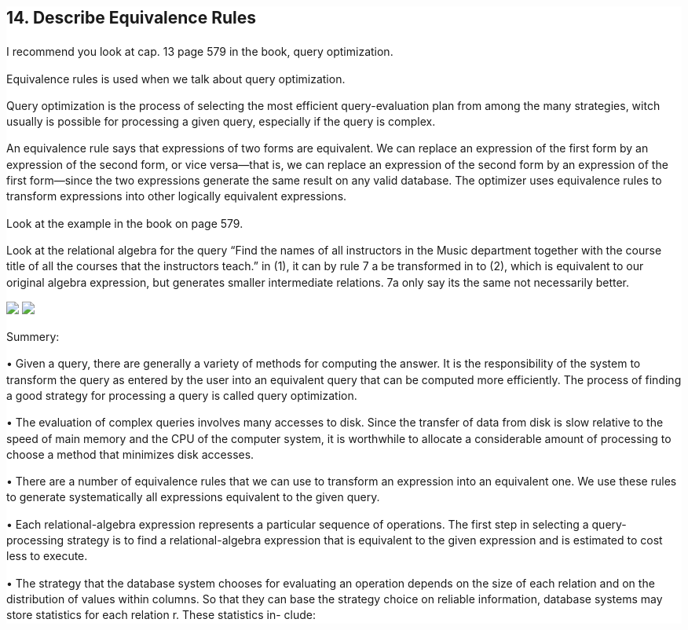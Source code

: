 ## 14. Describe Equivalence Rules

I recommend you look at cap. 13 page 579 in the book, query optimization.

Equivalence rules is used when we talk about query optimization.

Query optimization is the process of selecting the most efficient query-evaluation plan from among the many strategies, witch usually is possible for processing a given query, especially if the query is complex.

An equivalence rule says that expressions of two forms are equivalent. We can replace an expression of the first form by an expression of the second form, or vice versa—that is, we can replace an expression of the second form by an expression of the first form—since the two expressions generate the same result on any
valid database. The optimizer uses equivalence rules to transform expressions into other logically equivalent expressions.

Look at the example in the book on page 579.

Look at the relational algebra for the  query “Find the names of all instructors in the Music department together with the course title of all the courses that the instructors teach.” in (1), it can by rule 7 a be transformed in to (2), which is equivalent to our original algebra expression, but generates smaller
intermediate relations. 7a only say its the same not necessarily better.

<img src="http://imgur.com/Yhm1RA2.png" width="700">



<img src="http://imgur.com/U5LDX1r.png" width="500">



Summery:

• Given a query, there are generally a variety of methods for computing the answer. It is the responsibility of the system to transform the query as entered by the user into an equivalent query that can be computed more efficiently. The process of finding a good strategy for processing a query is called query optimization.

• The evaluation of complex queries involves many accesses to disk. Since the transfer of data from disk is slow relative to the speed of main memory and the CPU of the computer system, it is worthwhile to allocate a considerable amount of processing to choose a method that minimizes disk accesses.

• There are a number of equivalence rules that we can use to transform an expression into an equivalent one. We use these rules to generate systematically all expressions equivalent to the given query.

• Each relational-algebra expression represents a particular sequence of operations. The first step in  selecting a query-processing strategy is to find a relational-algebra expression that is equivalent to the given expression and is estimated to cost less to execute.

• The strategy that the database system chooses for evaluating an operation depends on the size of each relation and on the distribution of values within columns. So that they can base the strategy choice on reliable information, database systems may store statistics for each relation r. These statistics in-
clude:
